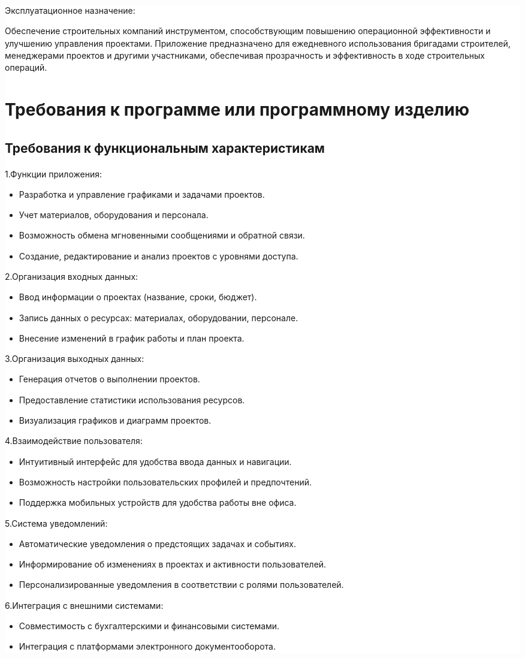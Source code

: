 Эксплуатационное назначение:

Обеспечение строительных компаний инструментом, способствующим повышению
операционной эффективности и улучшению управления проектами. Приложение
предназначено для ежедневного использования бригадами строителей,
менеджерами проектов и другими участниками, обеспечивая прозрачность и
эффективность в ходе строительных операций.

# Требования к программе или программному изделию

## Требования к функциональным характеристикам

1.Функции приложения:

-   Разработка и управление графиками и задачами проектов.

-   Учет материалов, оборудования и персонала.

-   Возможность обмена мгновенными сообщениями и обратной связи.

-   Создание, редактирование и анализ проектов с уровнями доступа.

2.Организация входных данных:

-   Ввод информации о проектах (название, сроки, бюджет).

-   Запись данных о ресурсах: материалах, оборудовании, персонале.

-   Внесение изменений в график работы и план проекта.

3.Организация выходных данных:

-   Генерация отчетов о выполнении проектов.

-   Предоставление статистики использования ресурсов.

-   Визуализация графиков и диаграмм проектов.

4.Взаимодействие пользователя:

-   Интуитивный интерфейс для удобства ввода данных и навигации.

-   Возможность настройки пользовательских профилей и предпочтений.

-   Поддержка мобильных устройств для удобства работы вне офиса.

5.Система уведомлений:

-   Автоматические уведомления о предстоящих задачах и событиях.

-   Информирование об изменениях в проектах и активности пользователей.

-   Персонализированные уведомления в соответствии с ролями
    пользователей.

6.Интеграция с внешними системами:

-   Совместимость с бухгалтерскими и финансовыми системами.

-   Интеграция с платформами электронного документооборота.

